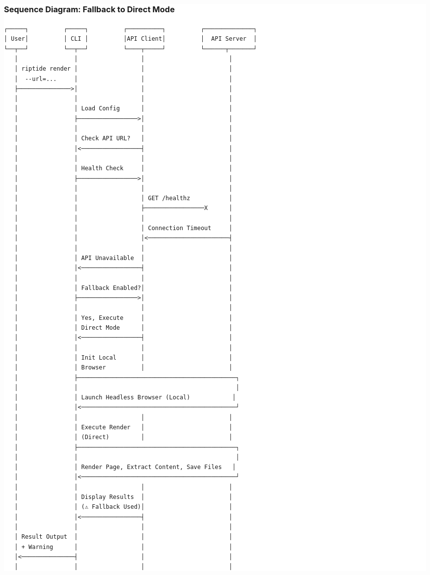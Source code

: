 ### Sequence Diagram: Fallback to Direct Mode

```
┌─────┐          ┌─────┐          ┌──────────┐          ┌──────────────┐
│ User│          │ CLI │          │API Client│          │  API Server  │
└──┬──┘          └──┬──┘          └────┬─────┘          └──────┬───────┘
   │                │                  │                        │
   │ riptide render │                  │                        │
   │  --url=...     │                  │                        │
   ├───────────────>│                  │                        │
   │                │                  │                        │
   │                │ Load Config      │                        │
   │                ├─────────────────>│                        │
   │                │                  │                        │
   │                │ Check API URL?   │                        │
   │                │<─────────────────┤                        │
   │                │                  │                        │
   │                │ Health Check     │                        │
   │                ├─────────────────>│                        │
   │                │                  │                        │
   │                │                  │ GET /healthz           │
   │                │                  ├─────────────────X      │
   │                │                  │                        │
   │                │                  │ Connection Timeout     │
   │                │                  │<───────────────────────┤
   │                │                  │                        │
   │                │ API Unavailable  │                        │
   │                │<─────────────────┤                        │
   │                │                  │                        │
   │                │ Fallback Enabled?│                        │
   │                ├─────────────────>│                        │
   │                │                  │                        │
   │                │ Yes, Execute     │                        │
   │                │ Direct Mode      │                        │
   │                │<─────────────────┤                        │
   │                │                  │                        │
   │                │ Init Local       │                        │
   │                │ Browser          │                        │
   │                ├─────────────────────────────────────────────┐
   │                │                                             │
   │                │ Launch Headless Browser (Local)            │
   │                │<────────────────────────────────────────────┘
   │                │                  │                        │
   │                │ Execute Render   │                        │
   │                │ (Direct)         │                        │
   │                ├─────────────────────────────────────────────┐
   │                │                                             │
   │                │ Render Page, Extract Content, Save Files   │
   │                │<────────────────────────────────────────────┘
   │                │                  │                        │
   │                │ Display Results  │                        │
   │                │ (⚠️ Fallback Used)│                        │
   │                │<─────────────────┤                        │
   │                │                  │                        │
   │ Result Output  │                  │                        │
   │ + Warning      │                  │                        │
   │<───────────────┤                  │                        │
   │                │                  │                        │
```
